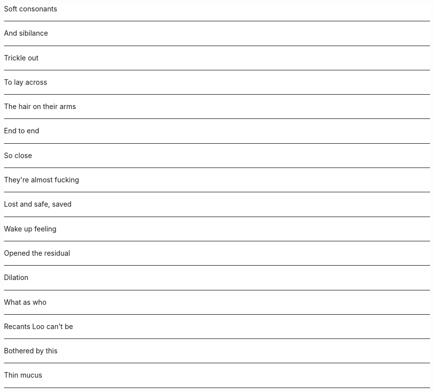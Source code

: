 
Soft consonants

---

And sibilance

---

Trickle out

---

To lay across

---

The hair on their arms

---

End to end

---

So close

---

They're almost fucking

---

Lost and safe, saved

---

Wake up feeling

---

Opened the residual

---

Dilation

---

What as who

---

Recants Loo can't be

---

Bothered by this

---

Thin mucus

---